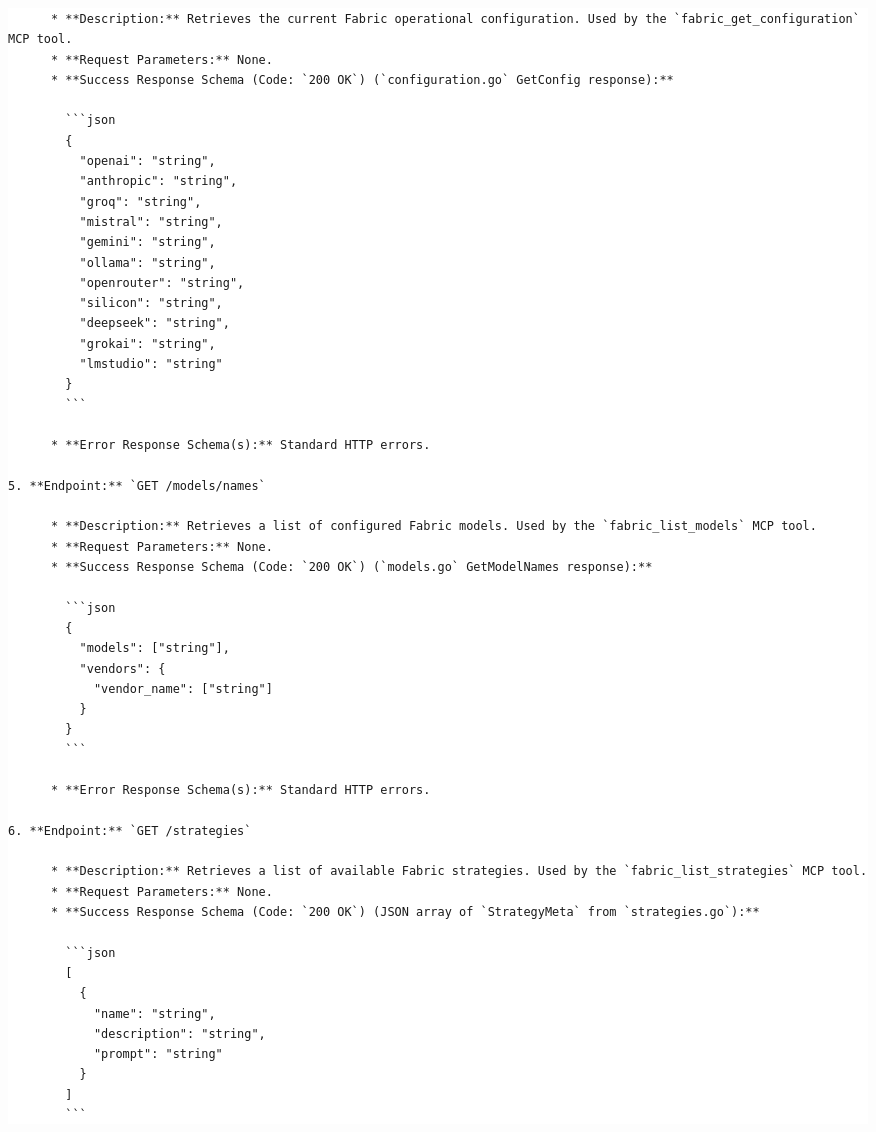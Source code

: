           * **Description:** Retrieves the current Fabric operational configuration. Used by the `fabric_get_configuration` MCP tool.
          * **Request Parameters:** None.
          * **Success Response Schema (Code: `200 OK`) (`configuration.go` GetConfig response):**

            ```json
            {
              "openai": "string",
              "anthropic": "string",
              "groq": "string",
              "mistral": "string",
              "gemini": "string",
              "ollama": "string",
              "openrouter": "string",
              "silicon": "string",
              "deepseek": "string",
              "grokai": "string",
              "lmstudio": "string"
            }
            ```

          * **Error Response Schema(s):** Standard HTTP errors.

    5. **Endpoint:** `GET /models/names`

          * **Description:** Retrieves a list of configured Fabric models. Used by the `fabric_list_models` MCP tool.
          * **Request Parameters:** None.
          * **Success Response Schema (Code: `200 OK`) (`models.go` GetModelNames response):**

            ```json
            {
              "models": ["string"],
              "vendors": {
                "vendor_name": ["string"]
              }
            }
            ```

          * **Error Response Schema(s):** Standard HTTP errors.

    6. **Endpoint:** `GET /strategies`

          * **Description:** Retrieves a list of available Fabric strategies. Used by the `fabric_list_strategies` MCP tool.
          * **Request Parameters:** None.
          * **Success Response Schema (Code: `200 OK`) (JSON array of `StrategyMeta` from `strategies.go`):**

            ```json
            [
              {
                "name": "string",
                "description": "string",
                "prompt": "string"
              }
            ]
            ```
